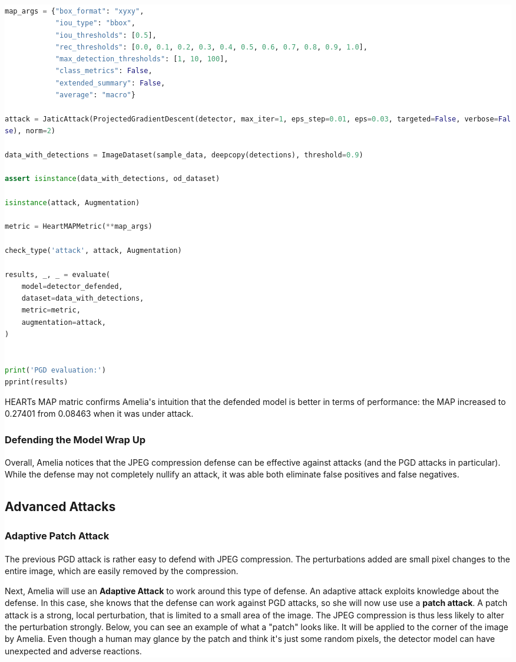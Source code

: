 ```python
map_args = {"box_format": "xyxy",
            "iou_type": "bbox",
            "iou_thresholds": [0.5],
            "rec_thresholds": [0.0, 0.1, 0.2, 0.3, 0.4, 0.5, 0.6, 0.7, 0.8, 0.9, 1.0],
            "max_detection_thresholds": [1, 10, 100],
            "class_metrics": False,
            "extended_summary": False,
            "average": "macro"}

attack = JaticAttack(ProjectedGradientDescent(detector, max_iter=1, eps_step=0.01, eps=0.03, targeted=False, verbose=False), norm=2)

data_with_detections = ImageDataset(sample_data, deepcopy(detections), threshold=0.9)

assert isinstance(data_with_detections, od_dataset)

isinstance(attack, Augmentation)

metric = HeartMAPMetric(**map_args)

check_type('attack', attack, Augmentation)

results, _, _ = evaluate(
    model=detector_defended, 
    dataset=data_with_detections,
    metric=metric,
    augmentation=attack,
)


print('PGD evaluation:')
pprint(results)
```

HEARTs MAP matric confirms Amelia's intuition that the defended model is better in terms of performance: the MAP increased to 0.27401 from 0.08463 when it was under attack.

### Defending the Model Wrap Up

Overall, Amelia notices that the JPEG compression defense can be effective against attacks (and the PGD attacks in particular).  While the defense may not completely nullify an attack, it was able both eliminate false positives and false negatives.

## Advanced Attacks

### Adaptive Patch Attack

The previous PGD attack is rather easy to defend with JPEG compression. The perturbations added are small pixel changes to the entire image, which are easily removed by the compression. 

Next, Amelia will use an **Adaptive Attack** to work around this type of defense.  An adaptive attack exploits knowledge about the defense.  In this case, she knows that the defense can work against PGD attacks, so she will now use use a **patch attack**. A patch attack is a strong, local perturbation, that is limited to a small area of the image. The JPEG compression is thus less likely to alter the perturbation strongly.  Below, you can see an example of what a "patch" looks like.  It will be applied to the corner of the image by Amelia.  Even though a human may glance by the patch and think it's just some random pixels, the detector model can have unexpected and adverse reactions.
